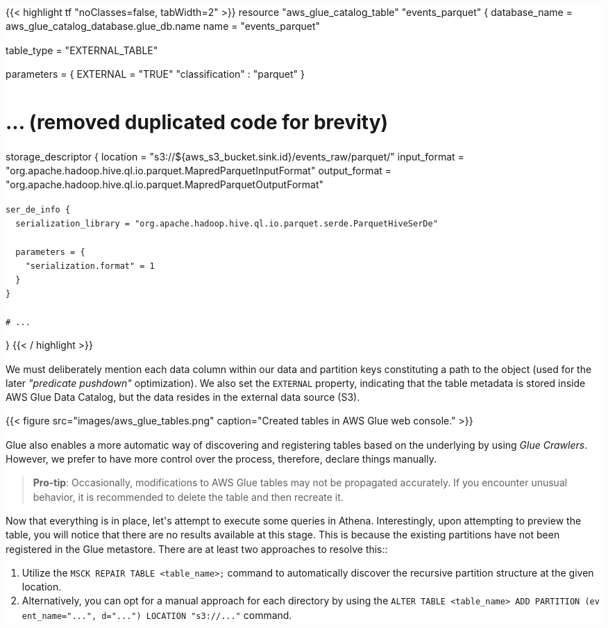 {{< highlight tf "noClasses=false, tabWidth=2" >}}
resource "aws_glue_catalog_table" "events_parquet" {
  database_name = aws_glue_catalog_database.glue_db.name
  name          = "events_parquet"

  table_type = "EXTERNAL_TABLE"

  parameters = {
    EXTERNAL = "TRUE"
    "classification" : "parquet"
  }

  # ... (removed duplicated code for brevity)

  storage_descriptor {
    location      = "s3://${aws_s3_bucket.sink.id}/events_raw/parquet/"
    input_format  = "org.apache.hadoop.hive.ql.io.parquet.MapredParquetInputFormat"
    output_format = "org.apache.hadoop.hive.ql.io.parquet.MapredParquetOutputFormat"

    ser_de_info {
      serialization_library = "org.apache.hadoop.hive.ql.io.parquet.serde.ParquetHiveSerDe"

      parameters = {
        "serialization.format" = 1
      }
    }

    # ...
}
{{< / highlight >}}

[//]: # (LOL END, Rewrite this section to be grammatically correct, acting as a data engineering expert targeting prospects for the software development company:)

We must deliberately mention each data column within our data and partition keys constituting a path to the object (used for the later _"predicate pushdown"_ optimization). We also set the `EXTERNAL` property, indicating that the table metadata is stored inside AWS Glue Data Catalog, but the data resides in the external data source (S3).

{{< figure src="images/aws_glue_tables.png" caption="Created tables in AWS Glue web console." >}}

Glue also enables a more automatic way of discovering and registering tables based on the underlying by using _Glue Crawlers_. However, we prefer to have more control over the process, therefore, declare things manually.

> **Pro-tip**: Occasionally, modifications to AWS Glue tables may not be propagated accurately. If you encounter unusual behavior, it is recommended to delete the table and then recreate it.

Now that everything is in place, let's attempt to execute some queries in Athena. Interestingly, upon attempting to preview the table, you will notice that there are no results available at this stage. This is because the existing partitions have not been registered in the Glue metastore. There are at least two approaches to resolve this::

1. Utilize the `MSCK REPAIR TABLE <table_name>;` command  to automatically discover the recursive partition structure at the given location.
2. Alternatively, you can opt for a manual approach for each directory by using the `ALTER TABLE <table_name> ADD PARTITION (event_name="...", d="...") LOCATION "s3://..."` command.
